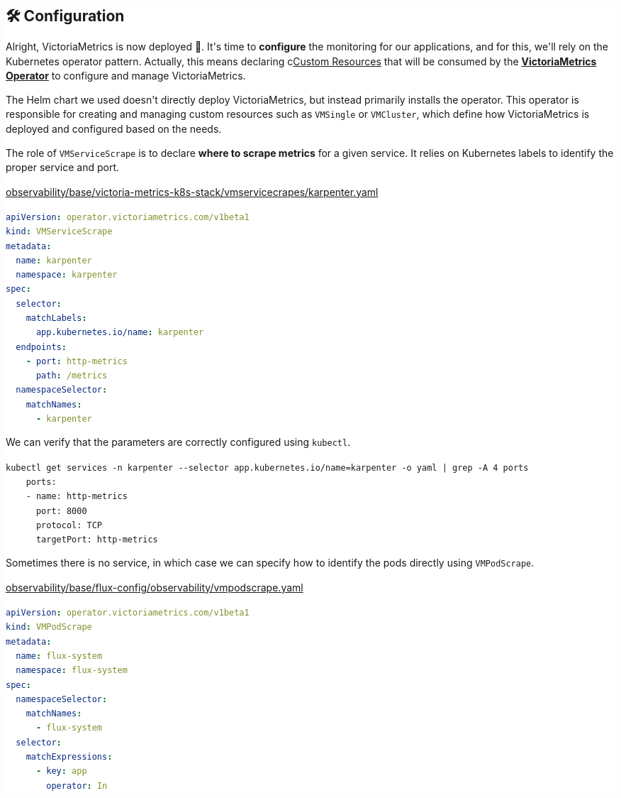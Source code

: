 ## 🛠️ Configuration

Alright, VictoriaMetrics is now deployed 👏. It's time to **configure** the monitoring for our applications, and for this, we'll rely on the Kubernetes operator pattern.
Actually, this means declaring c[Custom Resources](https://kubernetes.io/docs/concepts/extend-kubernetes/api-extension/custom-resources/) that will be consumed by the [**VictoriaMetrics Operator**](https://github.com/VictoriaMetrics/operator) to configure and manage VictoriaMetrics.

The Helm chart we used doesn't directly deploy VictoriaMetrics, but instead primarily installs the operator. This operator is responsible for creating and managing custom resources such as `VMSingle` or `VMCluster`, which define how VictoriaMetrics is deployed and configured based on the needs.

The role of `VMServiceScrape` is to declare **where to scrape metrics** for a given service. It relies on Kubernetes labels to identify the proper service and port.

[observability/base/victoria-metrics-k8s-stack/vmservicecrapes/karpenter.yaml](https://github.com/Smana/cloud-native-ref/blob/main/observability/base/victoria-metrics-k8s-stack/vmservicecrapes/karpenter.yaml)

```yaml
apiVersion: operator.victoriametrics.com/v1beta1
kind: VMServiceScrape
metadata:
  name: karpenter
  namespace: karpenter
spec:
  selector:
    matchLabels:
      app.kubernetes.io/name: karpenter
  endpoints:
    - port: http-metrics
      path: /metrics
  namespaceSelector:
    matchNames:
      - karpenter
```

We can verify that the parameters are correctly configured using `kubectl`.
```console
kubectl get services -n karpenter --selector app.kubernetes.io/name=karpenter -o yaml | grep -A 4 ports
    ports:
    - name: http-metrics
      port: 8000
      protocol: TCP
      targetPort: http-metrics
```

Sometimes there is no service, in which case we can specify how to identify the pods directly using `VMPodScrape`.

[observability/base/flux-config/observability/vmpodscrape.yaml](https://github.com/Smana/cloud-native-ref/blob/main/observability/base/flux-config/observability/vmpodscrape.yaml)
```yaml
apiVersion: operator.victoriametrics.com/v1beta1
kind: VMPodScrape
metadata:
  name: flux-system
  namespace: flux-system
spec:
  namespaceSelector:
    matchNames:
      - flux-system
  selector:
    matchExpressions:
      - key: app
        operator: In
```